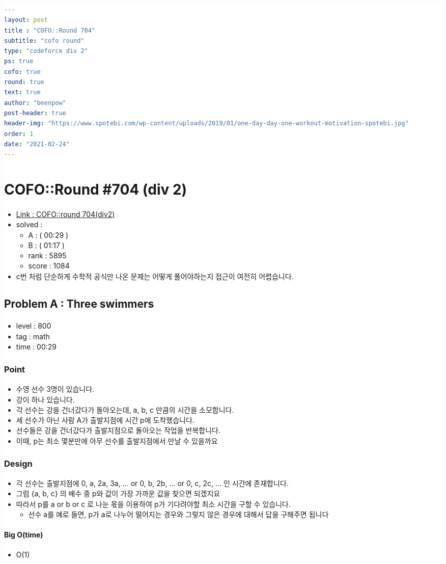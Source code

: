 ```yaml
---
layout: post
title : "COFO::Round 704"
subtitle: "cofo round"
type: "codeforce div 2"
ps: true
cofo: true
round: true
text: true
author: "beenpow"
post-header: true
header-img: "https://www.spotebi.com/wp-content/uploads/2019/01/one-day-day-one-workout-motivation-spotebi.jpg"
order: 1
date: "2021-02-24"
---
```

# COFO::Round #704 (div 2)
- [Link : COFO::round 704(div2)](https://codeforces.com/contest/1492)
- solved : 
  - A :  ( 00:29 )
  - B :  ( 01:17 )
  - rank : 5895
  - score : 1084
- c번 처럼 단순하게 수학적 공식만 나온 문제는 어떻게 풀어야하는지 접근이 여전히 어렵습니다.

## Problem A : Three swimmers

- level : 800
- tag : math
- time : 00:29

### Point
- 수영 선수 3명이 있습니다.
- 강이 하나 있습니다.
- 각 선수는 강을 건너갔다가 돌아오는데, a, b, c 만큼의 시간을 소모합니다.
- 세 선수가 아닌 사람 A가 출발지점에 시간 p에 도착했습니다.
- 선수들은 강을 건너갔다가 출발지점으로 돌아오는 작업을 반복합니다.
- 이때, p는 최소 몇분만에 아무 선수를 출발지점에서 만날 수 있을까요

### Design
- 각 선수는 출발지점에 0, a, 2a, 3a, ... or 0, b, 2b, ... or 0, c, 2c, ... 인 시간에 존재합니다.
- 그럼 {a, b, c} 의 배수 중 p와 값이 가장 가까운 값을 찾으면 되겠지요
- 따라서 p를 a or b or c 로 나눈 몫을 이용하여 p가 기다려야할 최소 시간을 구할 수 있습니다.
  - 선수 a를 예로 들면, p가 a로 나누어 떨어지는 경우와 그렇지 않은 경우에 대해서 답을 구해주면 됩니다

#### Big O(time)
- O(1)
